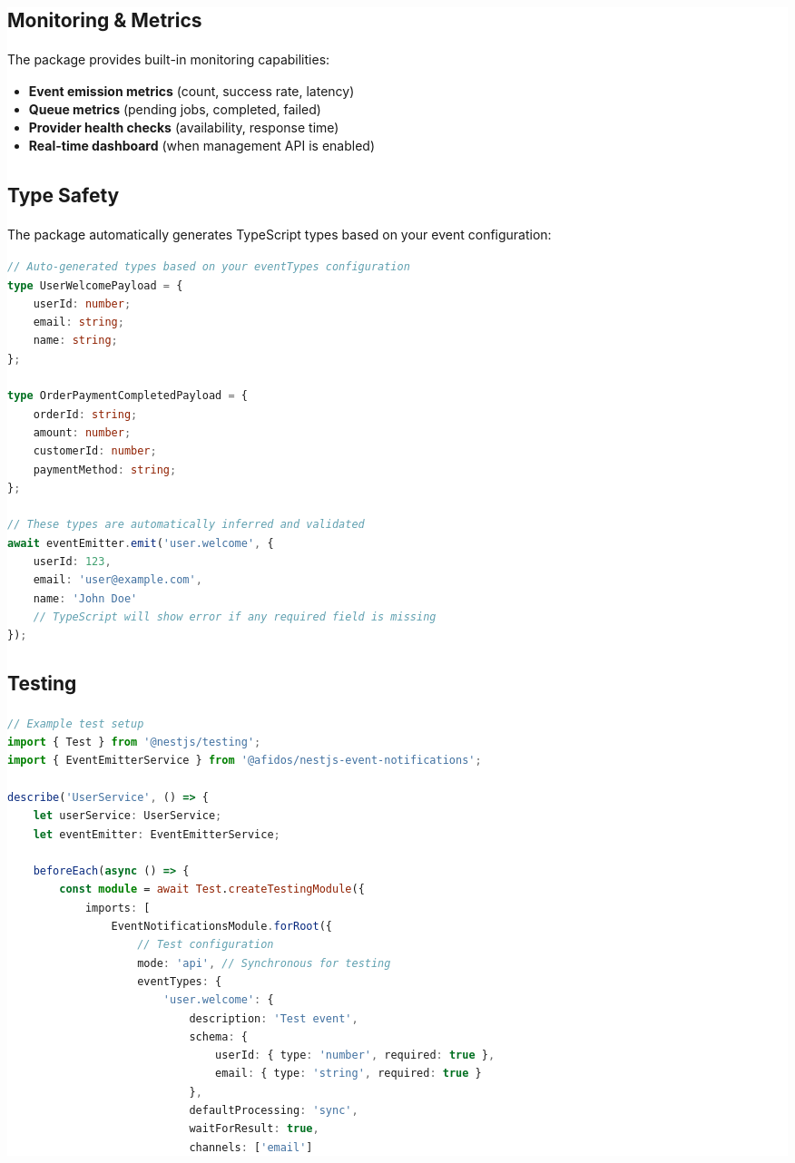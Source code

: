 ## Monitoring & Metrics

The package provides built-in monitoring capabilities:

- **Event emission metrics** (count, success rate, latency)
- **Queue metrics** (pending jobs, completed, failed)
- **Provider health checks** (availability, response time)
- **Real-time dashboard** (when management API is enabled)

## Type Safety

The package automatically generates TypeScript types based on your event configuration:

```typescript
// Auto-generated types based on your eventTypes configuration
type UserWelcomePayload = {
    userId: number;
    email: string;
    name: string;
};

type OrderPaymentCompletedPayload = {
    orderId: string;
    amount: number;
    customerId: number;
    paymentMethod: string;
};

// These types are automatically inferred and validated
await eventEmitter.emit('user.welcome', {
    userId: 123,
    email: 'user@example.com',
    name: 'John Doe'
    // TypeScript will show error if any required field is missing
});
```

## Testing

```typescript
// Example test setup
import { Test } from '@nestjs/testing';
import { EventEmitterService } from '@afidos/nestjs-event-notifications';

describe('UserService', () => {
    let userService: UserService;
    let eventEmitter: EventEmitterService;

    beforeEach(async () => {
        const module = await Test.createTestingModule({
            imports: [
                EventNotificationsModule.forRoot({
                    // Test configuration
                    mode: 'api', // Synchronous for testing
                    eventTypes: {
                        'user.welcome': {
                            description: 'Test event',
                            schema: {
                                userId: { type: 'number', required: true },
                                email: { type: 'string', required: true }
                            },
                            defaultProcessing: 'sync',
                            waitForResult: true,
                            channels: ['email']
```